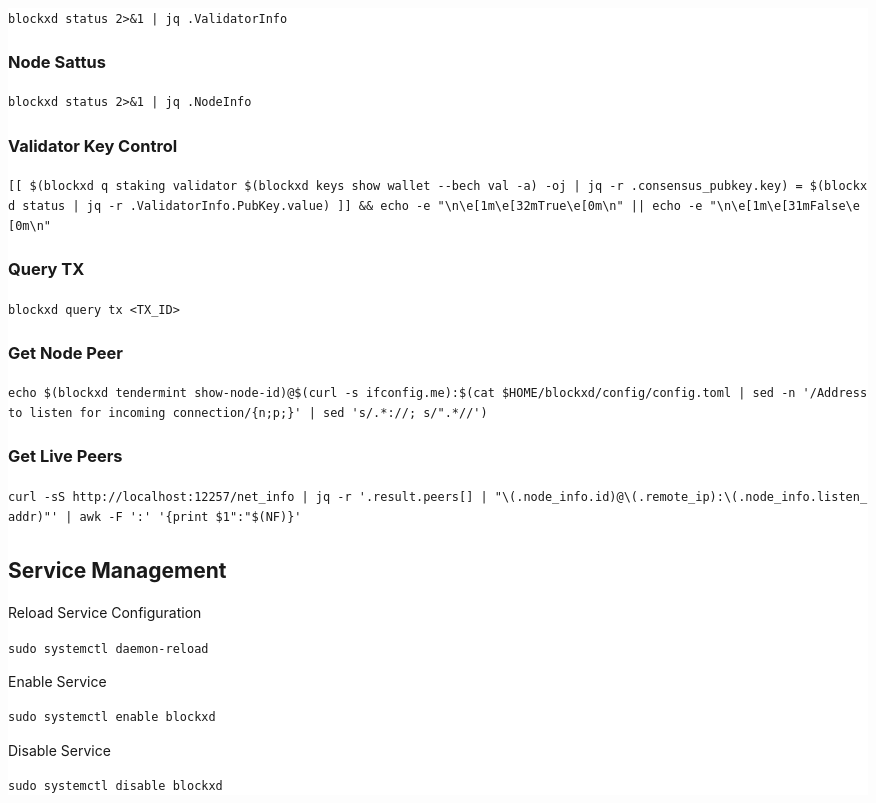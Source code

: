 ```
blockxd status 2>&1 | jq .ValidatorInfo
```

### Node Sattus

```
blockxd status 2>&1 | jq .NodeInfo
```

### Validator Key Control

```
[[ $(blockxd q staking validator $(blockxd keys show wallet --bech val -a) -oj | jq -r .consensus_pubkey.key) = $(blockxd status | jq -r .ValidatorInfo.PubKey.value) ]] && echo -e "\n\e[1m\e[32mTrue\e[0m\n" || echo -e "\n\e[1m\e[31mFalse\e[0m\n"
```

### Query TX

```
blockxd query tx <TX_ID>
```

### Get Node Peer

```
echo $(blockxd tendermint show-node-id)@$(curl -s ifconfig.me):$(cat $HOME/blockxd/config/config.toml | sed -n '/Address to listen for incoming connection/{n;p;}' | sed 's/.*://; s/".*//')
```

### Get Live Peers

```
curl -sS http://localhost:12257/net_info | jq -r '.result.peers[] | "\(.node_info.id)@\(.remote_ip):\(.node_info.listen_addr)"' | awk -F ':' '{print $1":"$(NF)}'
```

## Service Management

Reload Service Configuration

```
sudo systemctl daemon-reload
```

Enable Service

```
sudo systemctl enable blockxd
```

Disable Service

```
sudo systemctl disable blockxd
```
